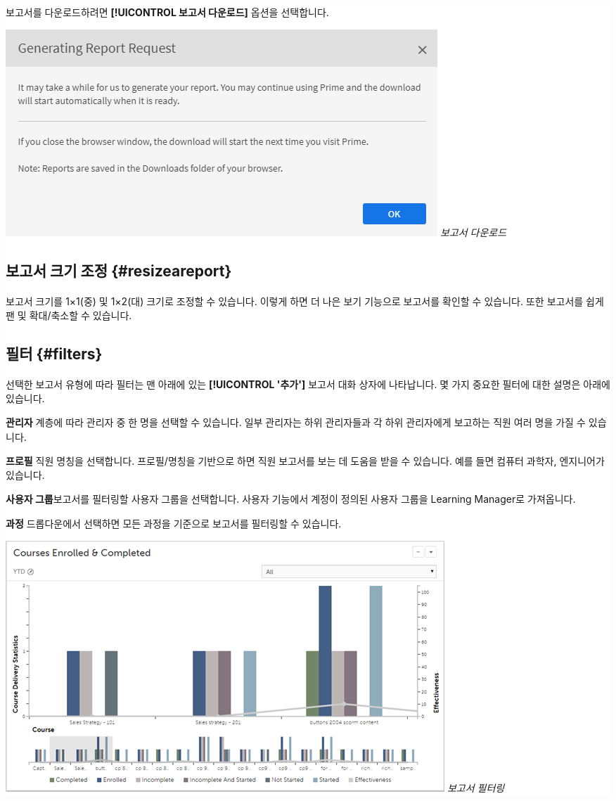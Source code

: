 보고서를 다운로드하려면 **[!UICONTROL 보고서 다운로드]** 옵션을 선택합니다.

![](assets/download-a-report.png)
*보고서 다운로드*

## 보고서 크기 조정 {#resizeareport}

보고서 크기를 1×1(중) 및 1×2(대) 크기로 조정할 수 있습니다. 이렇게 하면 더 나은 보기 기능으로 보고서를 확인할 수 있습니다. 또한 보고서를 쉽게 팬 및 확대/축소할 수 있습니다.

## 필터 {#filters}

선택한 보고서 유형에 따라 필터는 맨 아래에 있는 **[!UICONTROL &#39;추가&#39;]** 보고서 대화 상자에 나타납니다. 몇 가지 중요한 필터에 대한 설명은 아래에 있습니다.

**관리자** 계층에 따라 관리자 중 한 명을 선택할 수 있습니다. 일부 관리자는 하위 관리자들과 각 하위 관리자에게 보고하는 직원 여러 명을 가질 수 있습니다.

**프로필** 직원 명칭을 선택합니다. 프로필/명칭을 기반으로 하면 직원 보고서를 보는 데 도움을 받을 수 있습니다. 예를 들면 컴퓨터 과학자, 엔지니어가 있습니다.

**사용자 그룹**&#x200B;보고서를 필터링할 사용자 그룹을 선택합니다. 사용자 기능에서 계정이 정의된 사용자 그룹을 Learning Manager로 가져옵니다.

**과정** 드롭다운에서 선택하면 모든 과정을 기준으로 보고서를 필터링할 수 있습니다.

![](assets/sample-report-admin.png)
*보고서 필터링*
